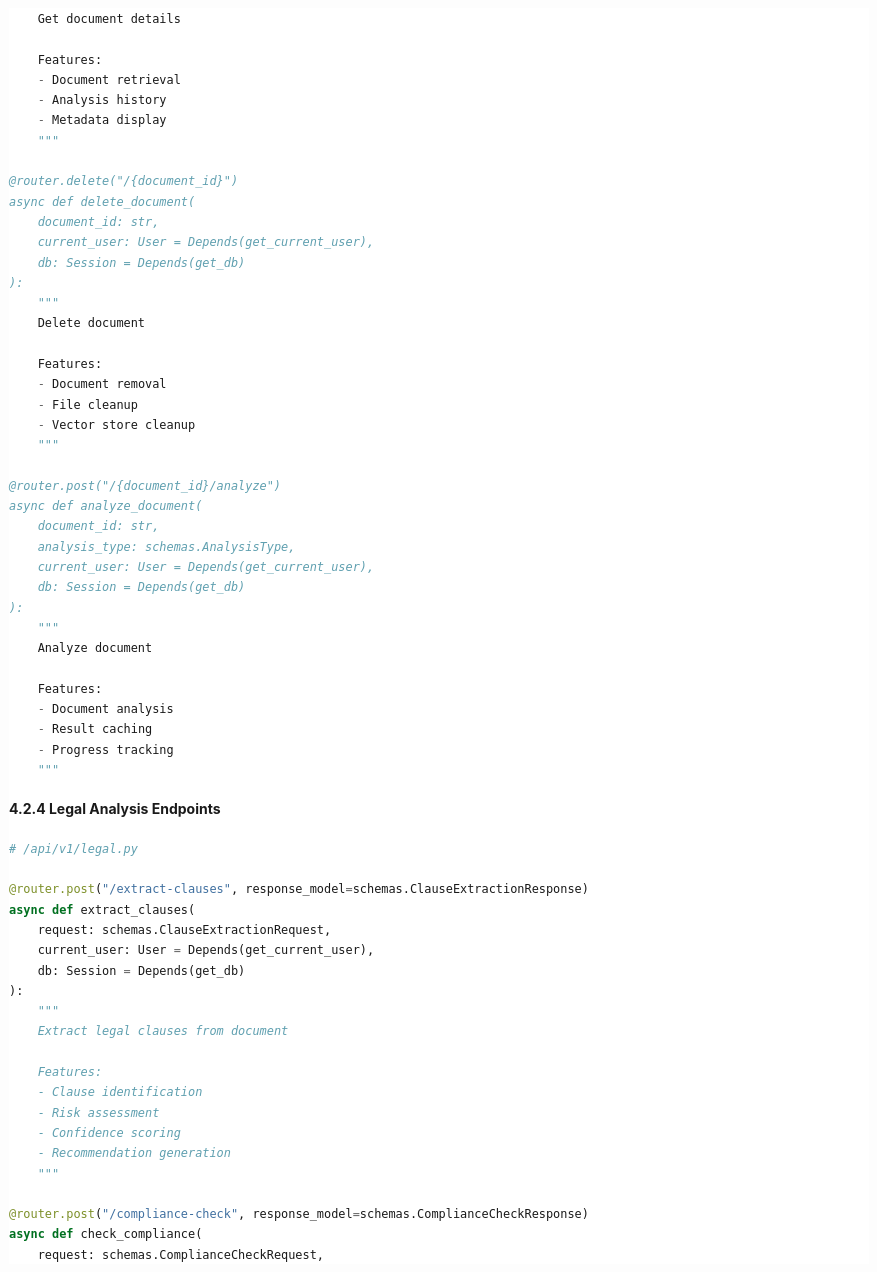 ```python
    Get document details
    
    Features:
    - Document retrieval
    - Analysis history
    - Metadata display
    """

@router.delete("/{document_id}")
async def delete_document(
    document_id: str,
    current_user: User = Depends(get_current_user),
    db: Session = Depends(get_db)
):
    """
    Delete document
    
    Features:
    - Document removal
    - File cleanup
    - Vector store cleanup
    """

@router.post("/{document_id}/analyze")
async def analyze_document(
    document_id: str,
    analysis_type: schemas.AnalysisType,
    current_user: User = Depends(get_current_user),
    db: Session = Depends(get_db)
):
    """
    Analyze document
    
    Features:
    - Document analysis
    - Result caching
    - Progress tracking
    """
```

#### 4.2.4 Legal Analysis Endpoints

```python
# /api/v1/legal.py

@router.post("/extract-clauses", response_model=schemas.ClauseExtractionResponse)
async def extract_clauses(
    request: schemas.ClauseExtractionRequest,
    current_user: User = Depends(get_current_user),
    db: Session = Depends(get_db)
):
    """
    Extract legal clauses from document
    
    Features:
    - Clause identification
    - Risk assessment
    - Confidence scoring
    - Recommendation generation
    """

@router.post("/compliance-check", response_model=schemas.ComplianceCheckResponse)
async def check_compliance(
    request: schemas.ComplianceCheckRequest,
```